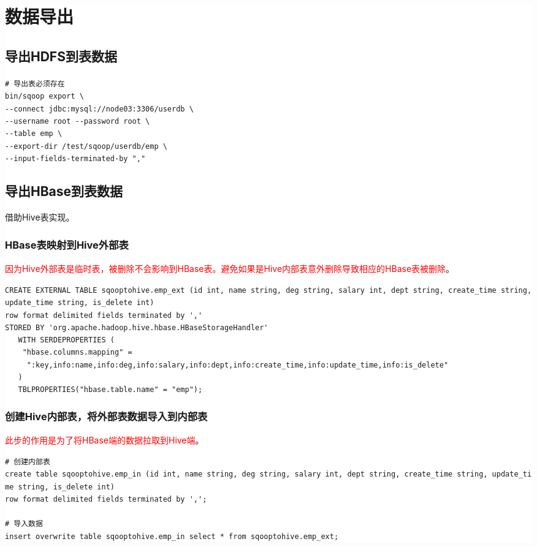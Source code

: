 

# 数据导出

## 导出HDFS到表数据

```shell
# 导出表必须存在
bin/sqoop export \
--connect jdbc:mysql://node03:3306/userdb \
--username root --password root \
--table emp \
--export-dir /test/sqoop/userdb/emp \
--input-fields-terminated-by ","
```



## 导出HBase到表数据

借助Hive表实现。

### HBase表映射到Hive外部表

<font color=red>因为Hive外部表是临时表，被删除不会影响到HBase表。避免如果是Hive内部表意外删除导致相应的HBase表被删除</font>。

```mysql
CREATE EXTERNAL TABLE sqooptohive.emp_ext (id int, name string, deg string, salary int, dept string, create_time string, update_time string, is_delete int)
row format delimited fields terminated by ','
STORED BY 'org.apache.hadoop.hive.hbase.HBaseStorageHandler'
   WITH SERDEPROPERTIES (
    "hbase.columns.mapping" =
     ":key,info:name,info:deg,info:salary,info:dept,info:create_time,info:update_time,info:is_delete"
   )
   TBLPROPERTIES("hbase.table.name" = "emp");
```



### 创建Hive内部表，将外部表数据导入到内部表

<font color=red>此步的作用是为了将HBase端的数据拉取到Hive端</font>。

```mysql
# 创建内部表
create table sqooptohive.emp_in (id int, name string, deg string, salary int, dept string, create_time string, update_time string, is_delete int)
row format delimited fields terminated by ',';

# 导入数据
insert overwrite table sqooptohive.emp_in select * from sqooptohive.emp_ext;
```
